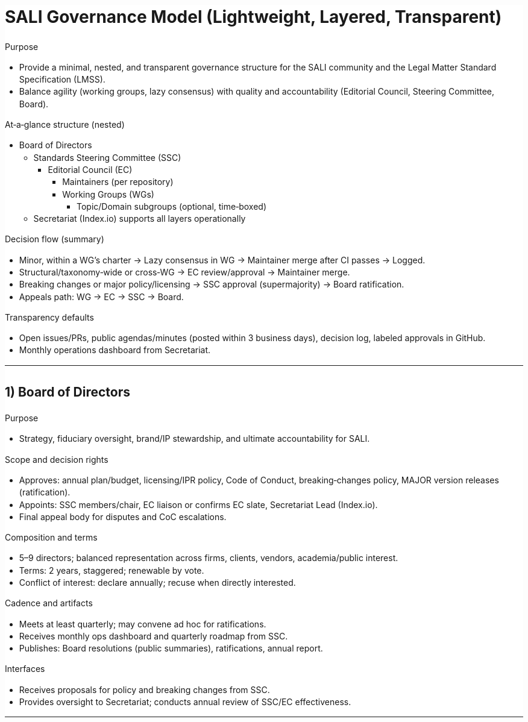 # SALI Governance Model (Lightweight, Layered, Transparent)

Purpose
- Provide a minimal, nested, and transparent governance structure for the SALI community and the Legal Matter Standard Specification (LMSS).
- Balance agility (working groups, lazy consensus) with quality and accountability (Editorial Council, Steering Committee, Board).

At‑a‑glance structure (nested)
- Board of Directors
  - Standards Steering Committee (SSC)
    - Editorial Council (EC)
      - Maintainers (per repository)
      - Working Groups (WGs)
        - Topic/Domain subgroups (optional, time‑boxed)
  - Secretariat (Index.io) supports all layers operationally

Decision flow (summary)
- Minor, within a WG’s charter → Lazy consensus in WG → Maintainer merge after CI passes → Logged.
- Structural/taxonomy‑wide or cross‑WG → EC review/approval → Maintainer merge.
- Breaking changes or major policy/licensing → SSC approval (supermajority) → Board ratification.
- Appeals path: WG → EC → SSC → Board.

Transparency defaults
- Open issues/PRs, public agendas/minutes (posted within 3 business days), decision log, labeled approvals in GitHub.
- Monthly operations dashboard from Secretariat.

---

## 1) Board of Directors

Purpose
- Strategy, fiduciary oversight, brand/IP stewardship, and ultimate accountability for SALI.

Scope and decision rights
- Approves: annual plan/budget, licensing/IPR policy, Code of Conduct, breaking‑changes policy, MAJOR version releases (ratification).
- Appoints: SSC members/chair, EC liaison or confirms EC slate, Secretariat Lead (Index.io).
- Final appeal body for disputes and CoC escalations.

Composition and terms
- 5–9 directors; balanced representation across firms, clients, vendors, academia/public interest.
- Terms: 2 years, staggered; renewable by vote.
- Conflict of interest: declare annually; recuse when directly interested.

Cadence and artifacts
- Meets at least quarterly; may convene ad hoc for ratifications.
- Receives monthly ops dashboard and quarterly roadmap from SSC.
- Publishes: Board resolutions (public summaries), ratifications, annual report.

Interfaces
- Receives proposals for policy and breaking changes from SSC.
- Provides oversight to Secretariat; conducts annual review of SSC/EC effectiveness.

---